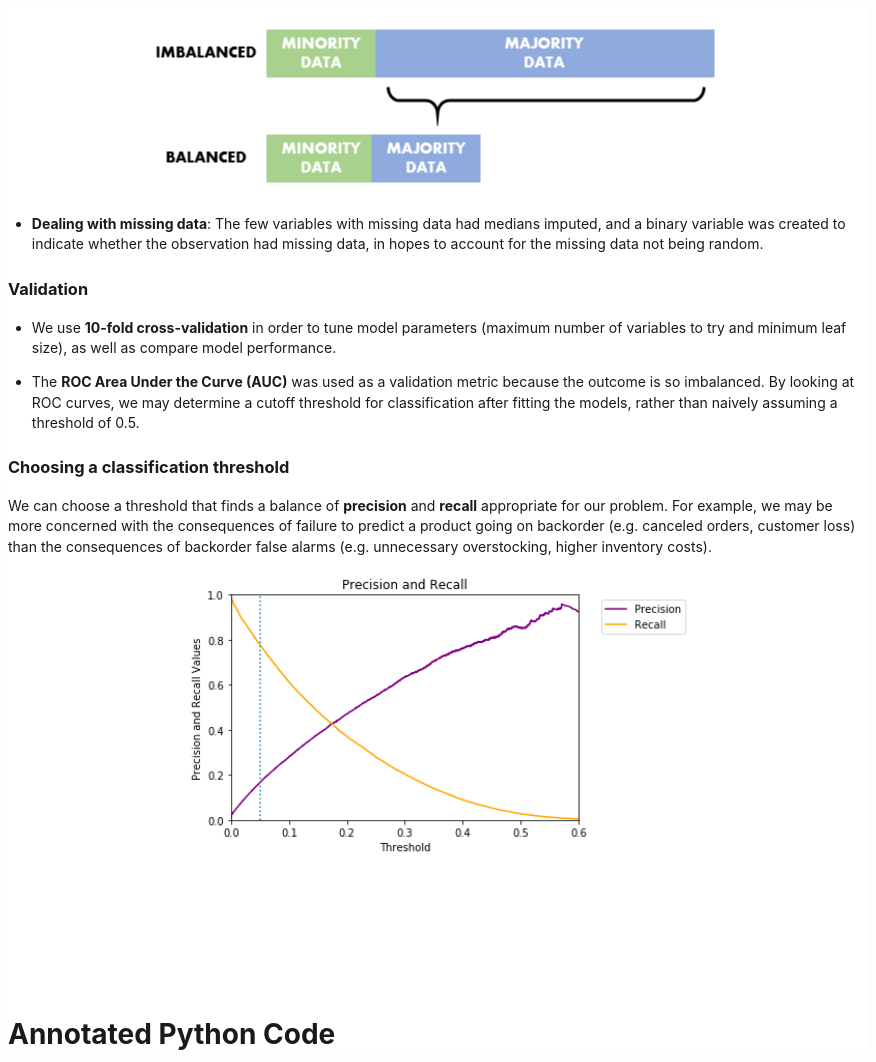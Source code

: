 <img src="Backorder_Write_up_files/figure-markdown_github/unnamed-chunk-1-1.png" style="display: block; margin: auto;" />

-   **Dealing with missing data**: The few variables with missing data had medians imputed, and a binary variable was created to indicate whether the observation had missing data, in hopes to account for the missing data not being random.

### Validation

-   We use **10-fold cross-validation** in order to tune model parameters (maximum number of variables to try and minimum leaf size), as well as compare model performance.

-   The **ROC Area Under the Curve (AUC)** was used as a validation metric because the outcome is so imbalanced. By looking at ROC curves, we may determine a cutoff threshold for classification after fitting the models, rather than naively assuming a threshold of 0.5.

### Choosing a classification threshold

We can choose a threshold that finds a balance of **precision** and **recall** appropriate for our problem. For example, we may be more concerned with the consequences of failure to predict a product going on backorder (e.g. canceled orders, customer loss) than the consequences of backorder false alarms (e.g. unnecessary overstocking, higher inventory costs).

<img src="Backorder_Write_up_files/figure-markdown_github/unnamed-chunk-2-1.png" style="display: block; margin: auto;" />

<br> <br> <br> <br> <br>

Annotated Python Code
=====================
